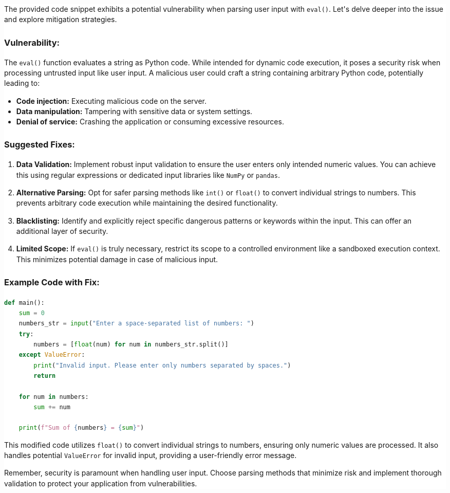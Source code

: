 The provided code snippet exhibits a potential vulnerability when parsing user input with `eval()`. Let's delve deeper into the issue and explore mitigation strategies.

### Vulnerability: 

The `eval()` function evaluates a string as Python code. While intended for dynamic code execution, it poses a security risk when processing untrusted input like user input. A malicious user could craft a string containing arbitrary Python code, potentially leading to:

* **Code injection:** Executing malicious code on the server.
* **Data manipulation:** Tampering with sensitive data or system settings.
* **Denial of service:** Crashing the application or consuming excessive resources.

### Suggested Fixes:

1. **Data Validation:** Implement robust input validation to ensure the user enters only intended numeric values. You can achieve this using regular expressions or dedicated input libraries like `NumPy` or `pandas`.

2. **Alternative Parsing:** Opt for safer parsing methods like `int()` or `float()` to convert individual strings to numbers. This prevents arbitrary code execution while maintaining the desired functionality.

3. **Blacklisting:** Identify and explicitly reject specific dangerous patterns or keywords within the input. This can offer an additional layer of security.

4. **Limited Scope:** If `eval()` is truly necessary, restrict its scope to a controlled environment like a sandboxed execution context. This minimizes potential damage in case of malicious input.

### Example Code with Fix:

```python
def main():
    sum = 0
    numbers_str = input("Enter a space-separated list of numbers: ")
    try:
        numbers = [float(num) for num in numbers_str.split()]
    except ValueError:
        print("Invalid input. Please enter only numbers separated by spaces.")
        return

    for num in numbers:
        sum += num

    print(f"Sum of {numbers} = {sum}")
```

This modified code utilizes `float()` to convert individual strings to numbers, ensuring only numeric values are processed. It also handles potential `ValueError` for invalid input, providing a user-friendly error message.

Remember, security is paramount when handling user input. Choose parsing methods that minimize risk and implement thorough validation to protect your application from vulnerabilities.
